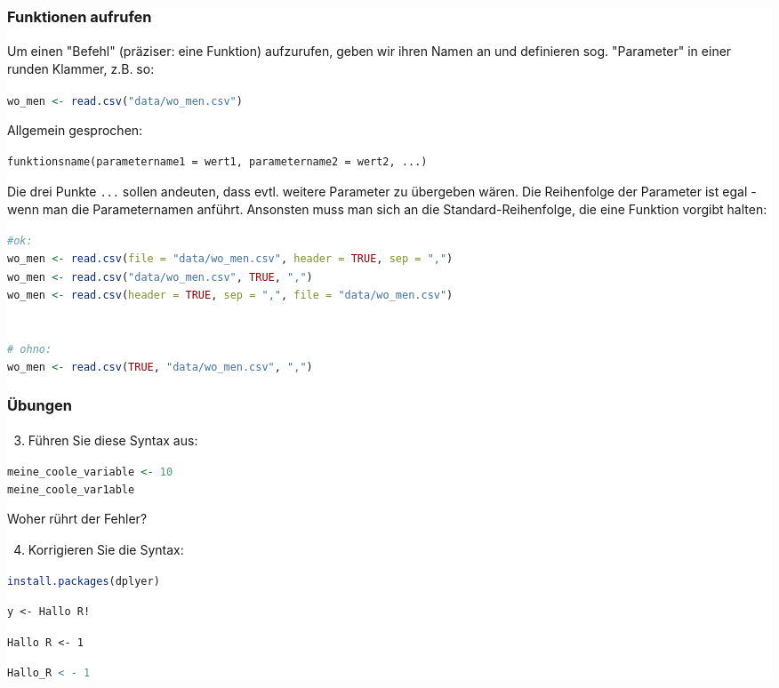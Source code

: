 
### Funktionen aufrufen


Um einen "Befehl" (präziser: eine Funktion) aufzurufen, geben wir ihren Namen an
und definieren sog. "Parameter" in einer runden Klammer, z.B. so:


```r
wo_men <- read.csv("data/wo_men.csv")
```

Allgemein gesprochen:

```
funktionsname(parametername1 = wert1, parametername2 = wert2, ...)
```

Die drei Punkte `...` sollen andeuten, dass evtl. weitere Parameter zu übergeben wären. 
Die Reihenfolge der Parameter ist egal - wenn man die Parameternamen anführt. 
Ansonsten muss man sich an die Standard-Reihenfolge, die eine Funktion vorgibt halten:


```r
#ok:
wo_men <- read.csv(file = "data/wo_men.csv", header = TRUE, sep = ",")
wo_men <- read.csv("data/wo_men.csv", TRUE, ",")
wo_men <- read.csv(header = TRUE, sep = ",", file = "data/wo_men.csv")


# ohno:
wo_men <- read.csv(TRUE, "data/wo_men.csv", ",")
```


### Übungen 

3. Führen Sie diese Syntax aus:


```r
meine_coole_variable <- 10
meine_coole_var1able 
```

Woher rührt der Fehler?

4. Korrigieren Sie die Syntax:


```r
install.packages(dplyer)
```


`y <- Hallo R!`


`Hallo R <- 1`



```r
Hallo_R < - 1
```
